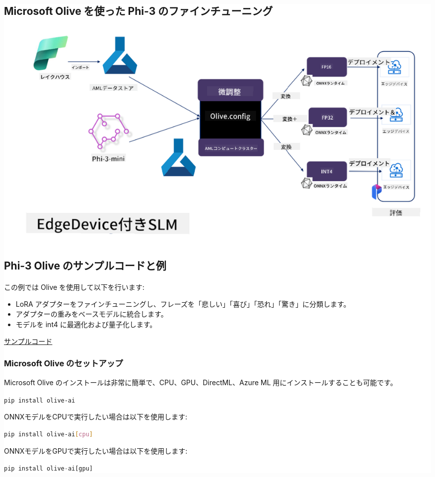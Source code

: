 ## Microsoft Olive を使った Phi-3 のファインチューニング 

![FinetuningwithOlive](../../../../translated_images/olivefinetune.7a9c66b3310981030c47cf637befed8fa1ea1acd0f5acec5ac090a8f3f904a45.ja.png)

## Phi-3 Olive のサンプルコードと例
この例では Olive を使用して以下を行います:

- LoRA アダプターをファインチューニングし、フレーズを「悲しい」「喜び」「恐れ」「驚き」に分類します。
- アダプターの重みをベースモデルに統合します。
- モデルを int4 に最適化および量子化します。

[サンプルコード](../../code/03.Finetuning/olive-ort-example/README.md)

### Microsoft Olive のセットアップ

Microsoft Olive のインストールは非常に簡単で、CPU、GPU、DirectML、Azure ML 用にインストールすることも可能です。

```bash
pip install olive-ai
```

ONNXモデルをCPUで実行したい場合は以下を使用します:

```bash
pip install olive-ai[cpu]
```

ONNXモデルをGPUで実行したい場合は以下を使用します:

```python
pip install olive-ai[gpu]
```
